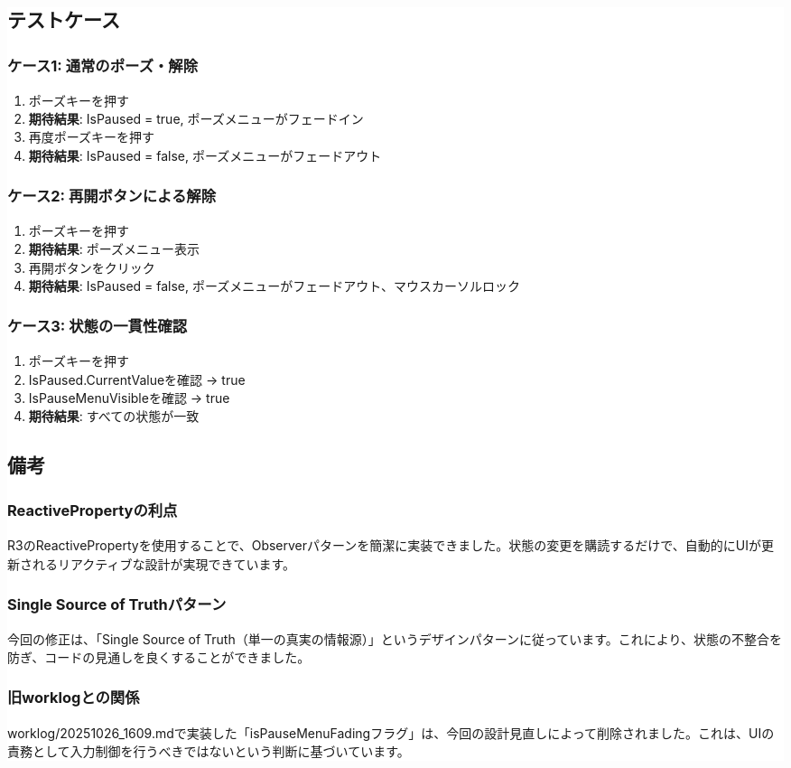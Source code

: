 ## テストケース

### ケース1: 通常のポーズ・解除
1. ポーズキーを押す
2. **期待結果**: IsPaused = true, ポーズメニューがフェードイン
3. 再度ポーズキーを押す
4. **期待結果**: IsPaused = false, ポーズメニューがフェードアウト

### ケース2: 再開ボタンによる解除
1. ポーズキーを押す
2. **期待結果**: ポーズメニュー表示
3. 再開ボタンをクリック
4. **期待結果**: IsPaused = false, ポーズメニューがフェードアウト、マウスカーソルロック

### ケース3: 状態の一貫性確認
1. ポーズキーを押す
2. IsPaused.CurrentValueを確認 → true
3. IsPauseMenuVisibleを確認 → true
4. **期待結果**: すべての状態が一致

## 備考

### ReactivePropertyの利点

R3のReactivePropertyを使用することで、Observerパターンを簡潔に実装できました。状態の変更を購読するだけで、自動的にUIが更新されるリアクティブな設計が実現できています。

### Single Source of Truthパターン

今回の修正は、「Single Source of Truth（単一の真実の情報源）」というデザインパターンに従っています。これにより、状態の不整合を防ぎ、コードの見通しを良くすることができました。

### 旧worklogとの関係

worklog/20251026_1609.mdで実装した「isPauseMenuFadingフラグ」は、今回の設計見直しによって削除されました。これは、UIの責務として入力制御を行うべきではないという判断に基づいています。
